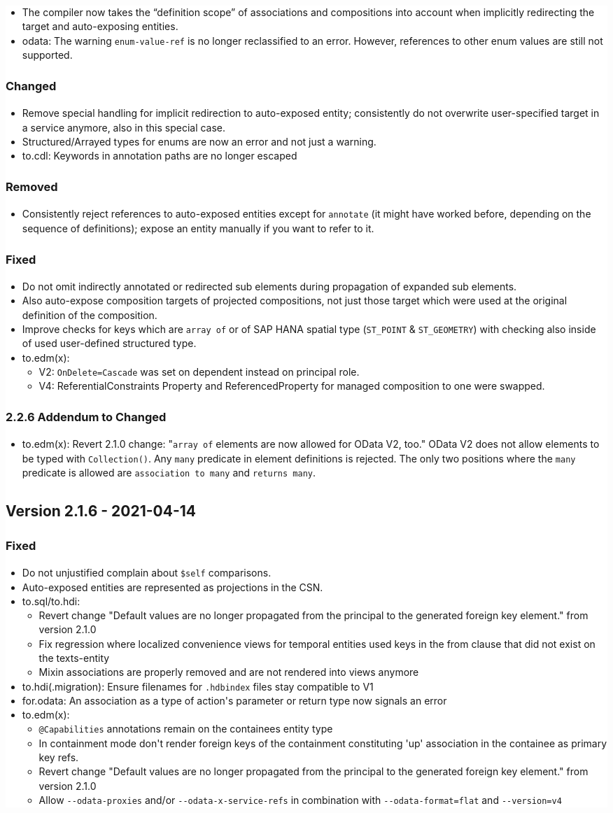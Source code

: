 - The compiler now takes the “definition scope” of associations and compositions into account
  when implicitly redirecting the target and auto-exposing entities.
- odata: The warning `enum-value-ref` is no longer reclassified to an error.
  However, references to other enum values are still not supported.

### Changed

- Remove special handling for implicit redirection to auto-exposed entity; consistently
  do not overwrite user-specified target in a service anymore, also in this special case.
- Structured/Arrayed types for enums are now an error and not just a warning.
- to.cdl: Keywords in annotation paths are no longer escaped

### Removed

- Consistently reject references to auto-exposed entities except for `annotate`
  (it might have worked before, depending on the sequence of definitions);
  expose an entity manually if you want to refer to it.

### Fixed

- Do not omit indirectly annotated or redirected sub elements
  during propagation of expanded sub elements.
- Also auto-expose composition targets of projected compositions,
  not just those target which were used at the original definition of the composition.
- Improve checks for keys which are `array of` or of SAP HANA spatial type (`ST_POINT` & `ST_GEOMETRY`)
  with checking also inside of used user-defined structured type.
- to.edm(x):
  + V2: `OnDelete=Cascade` was set on dependent instead on principal role.
  + V4: ReferentialConstraints Property and ReferencedProperty for managed composition to one were swapped.

### 2.2.6 Addendum to Changed

- to.edm(x): Revert 2.1.0 change: "`array of` elements are now allowed for OData V2, too."
  OData V2 does not allow elements to be typed with `Collection()`. Any `many`
  predicate in element definitions is rejected. The only two positions where the `many` predicate
  is allowed are `association to many` and `returns many`.

## Version 2.1.6 - 2021-04-14

### Fixed

- Do not unjustified complain about `$self` comparisons.
- Auto-exposed entities are represented as projections in the CSN.
- to.sql/to.hdi:
  + Revert change "Default values are no longer propagated from the principal to the generated foreign key element." from version 2.1.0
  + Fix regression where localized convenience views for temporal entities used keys in the from clause that did not exist on the texts-entity
  + Mixin associations are properly removed and are not rendered into views anymore
- to.hdi(.migration): Ensure filenames for `.hdbindex` files stay compatible to V1
- for.odata: An association as a type of action's parameter or return type now signals an error
- to.edm(x):
  + `@Capabilities` annotations remain on the containees entity type
  + In containment mode don't render foreign keys of the containment constituting 'up' association in the containee
    as primary key refs.
  + Revert change "Default values are no longer propagated from the principal to the generated foreign key element." from version 2.1.0
  + Allow `--odata-proxies` and/or `--odata-x-service-refs` in combination with `--odata-format=flat` and `--version=v4`
